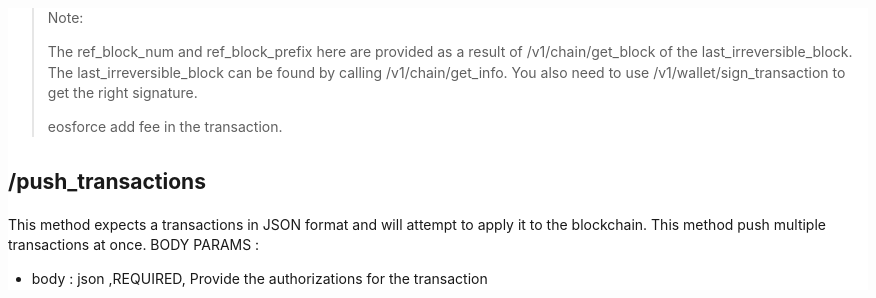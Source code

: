 > Note: 
> 
> The ref_block_num and ref_block_prefix here are provided as a result of /v1/chain/get_block of the last_irreversible_block. The last_irreversible_block can be found by calling /v1/chain/get_info. 
> You also need to use /v1/wallet/sign_transaction to get the right signature.
>
>eosforce add fee in the transaction.

## /push_transactions
This method expects a transactions in JSON format and will attempt to apply it to the blockchain. This method push multiple transactions at once.
BODY PARAMS	:

- body : json ,REQUIRED, Provide the authorizations for the transaction
